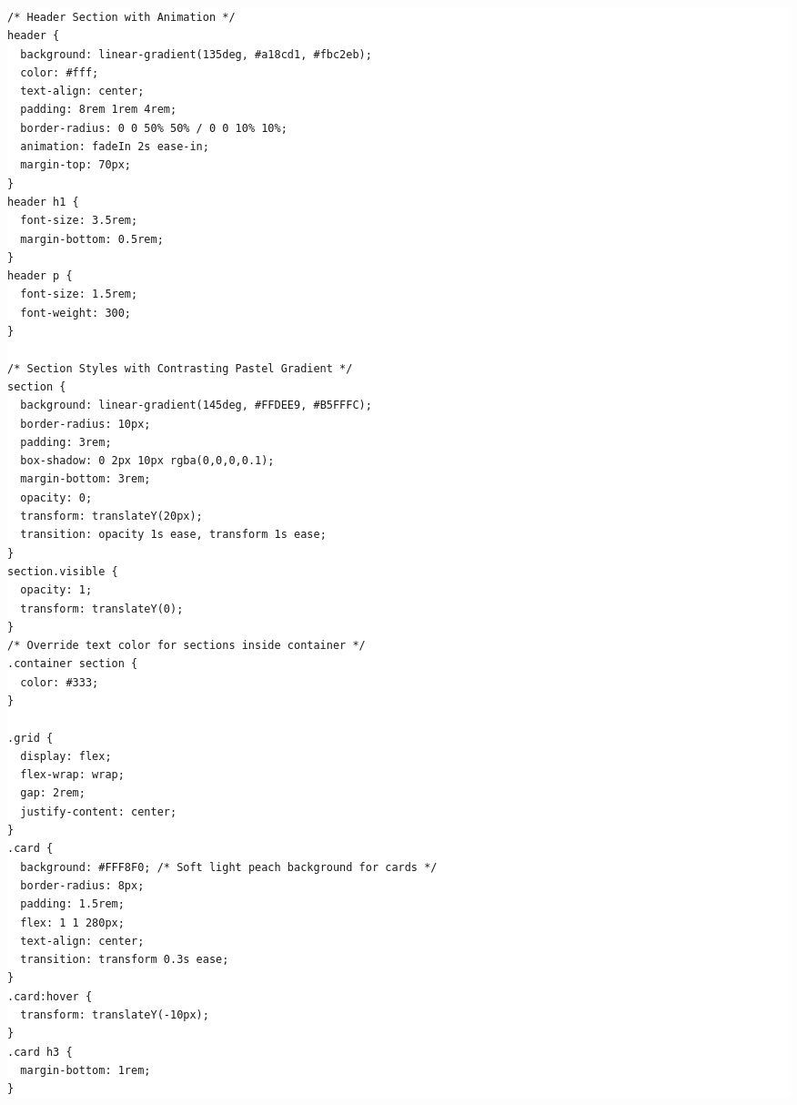     /* Header Section with Animation */
    header {
      background: linear-gradient(135deg, #a18cd1, #fbc2eb);
      color: #fff;
      text-align: center;
      padding: 8rem 1rem 4rem;
      border-radius: 0 0 50% 50% / 0 0 10% 10%;
      animation: fadeIn 2s ease-in;
      margin-top: 70px;
    }
    header h1 {
      font-size: 3.5rem;
      margin-bottom: 0.5rem;
    }
    header p {
      font-size: 1.5rem;
      font-weight: 300;
    }
    
    /* Section Styles with Contrasting Pastel Gradient */
    section {
      background: linear-gradient(145deg, #FFDEE9, #B5FFFC);
      border-radius: 10px;
      padding: 3rem;
      box-shadow: 0 2px 10px rgba(0,0,0,0.1);
      margin-bottom: 3rem;
      opacity: 0;
      transform: translateY(20px);
      transition: opacity 1s ease, transform 1s ease;
    }
    section.visible {
      opacity: 1;
      transform: translateY(0);
    }
    /* Override text color for sections inside container */
    .container section {
      color: #333;
    }
    
    .grid {
      display: flex;
      flex-wrap: wrap;
      gap: 2rem;
      justify-content: center;
    }
    .card {
      background: #FFF8F0; /* Soft light peach background for cards */
      border-radius: 8px;
      padding: 1.5rem;
      flex: 1 1 280px;
      text-align: center;
      transition: transform 0.3s ease;
    }
    .card:hover {
      transform: translateY(-10px);
    }
    .card h3 {
      margin-bottom: 1rem;
    }
    